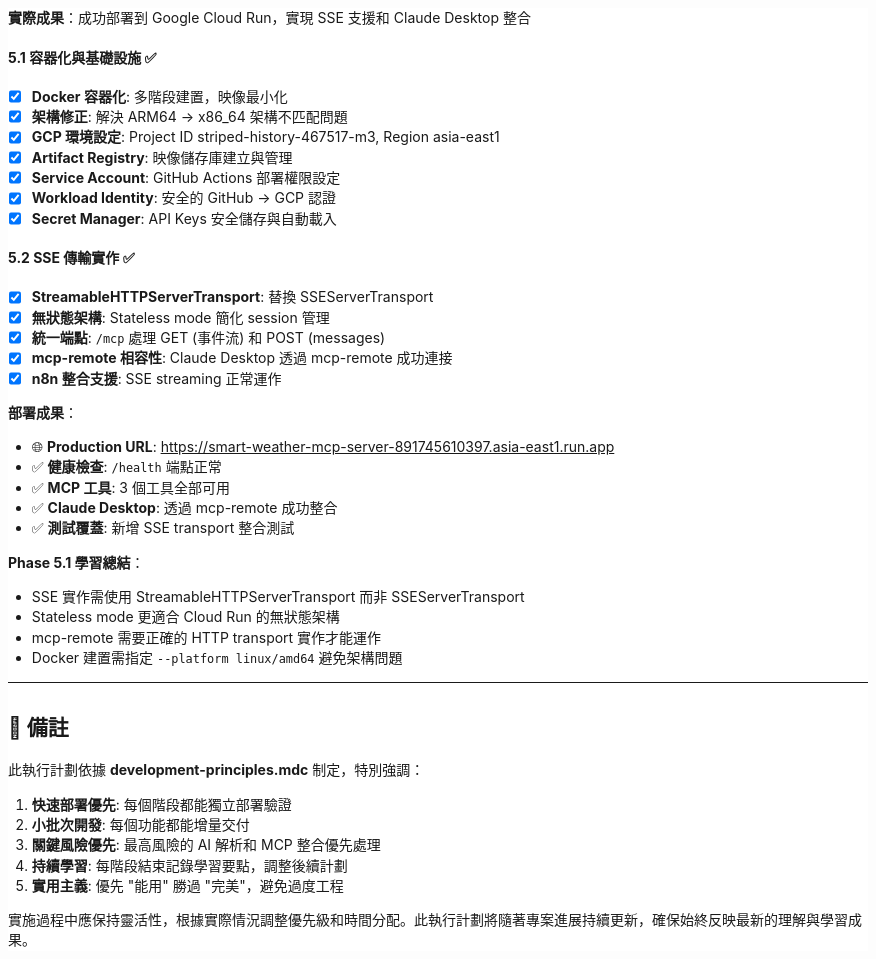 **實際成果**：成功部署到 Google Cloud Run，實現 SSE 支援和 Claude Desktop 整合

#### 5.1 容器化與基礎設施 ✅

- [x] **Docker 容器化**: 多階段建置，映像最小化
- [x] **架構修正**: 解決 ARM64 → x86_64 架構不匹配問題
- [x] **GCP 環境設定**: Project ID striped-history-467517-m3, Region asia-east1
- [x] **Artifact Registry**: 映像儲存庫建立與管理
- [x] **Service Account**: GitHub Actions 部署權限設定
- [x] **Workload Identity**: 安全的 GitHub → GCP 認證
- [x] **Secret Manager**: API Keys 安全儲存與自動載入

#### 5.2 SSE 傳輸實作 ✅

- [x] **StreamableHTTPServerTransport**: 替換 SSEServerTransport
- [x] **無狀態架構**: Stateless mode 簡化 session 管理
- [x] **統一端點**: `/mcp` 處理 GET (事件流) 和 POST (messages)
- [x] **mcp-remote 相容性**: Claude Desktop 透過 mcp-remote 成功連接
- [x] **n8n 整合支援**: SSE streaming 正常運作

**部署成果**：

- 🌐 **Production URL**: <https://smart-weather-mcp-server-891745610397.asia-east1.run.app>
- ✅ **健康檢查**: `/health` 端點正常
- ✅ **MCP 工具**: 3 個工具全部可用
- ✅ **Claude Desktop**: 透過 mcp-remote 成功整合
- ✅ **測試覆蓋**: 新增 SSE transport 整合測試

**Phase 5.1 學習總結**：

- SSE 實作需使用 StreamableHTTPServerTransport 而非 SSEServerTransport
- Stateless mode 更適合 Cloud Run 的無狀態架構
- mcp-remote 需要正確的 HTTP transport 實作才能運作
- Docker 建置需指定 `--platform linux/amd64` 避免架構問題

---

## 📝 備註

此執行計劃依據 **development-principles.mdc** 制定，特別強調：

1. **快速部署優先**: 每個階段都能獨立部署驗證
2. **小批次開發**: 每個功能都能增量交付
3. **關鍵風險優先**: 最高風險的 AI 解析和 MCP 整合優先處理
4. **持續學習**: 每階段結束記錄學習要點，調整後續計劃
5. **實用主義**: 優先 "能用" 勝過 "完美"，避免過度工程

實施過程中應保持靈活性，根據實際情況調整優先級和時間分配。此執行計劃將隨著專案進展持續更新，確保始終反映最新的理解與學習成果。
